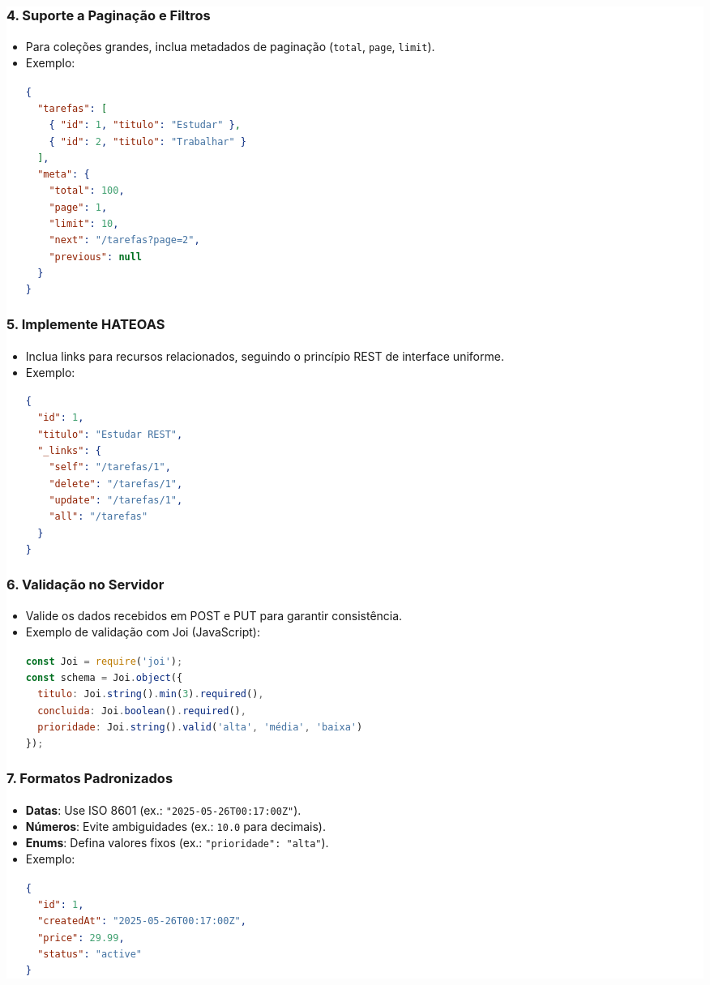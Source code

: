 ### 4. Suporte a Paginação e Filtros
- Para coleções grandes, inclua metadados de paginação (`total`, `page`, `limit`).
- Exemplo:
  ```json
  {
    "tarefas": [
      { "id": 1, "titulo": "Estudar" },
      { "id": 2, "titulo": "Trabalhar" }
    ],
    "meta": {
      "total": 100,
      "page": 1,
      "limit": 10,
      "next": "/tarefas?page=2",
      "previous": null
    }
  }
  ```

### 5. Implemente HATEOAS
- Inclua links para recursos relacionados, seguindo o princípio REST de interface uniforme.
- Exemplo:
  ```json
  {
    "id": 1,
    "titulo": "Estudar REST",
    "_links": {
      "self": "/tarefas/1",
      "delete": "/tarefas/1",
      "update": "/tarefas/1",
      "all": "/tarefas"
    }
  }
  ```

### 6. Validação no Servidor
- Valide os dados recebidos em POST e PUT para garantir consistência.
- Exemplo de validação com Joi (JavaScript):
  ```javascript
  const Joi = require('joi');
  const schema = Joi.object({
    titulo: Joi.string().min(3).required(),
    concluida: Joi.boolean().required(),
    prioridade: Joi.string().valid('alta', 'média', 'baixa')
  });
  ```

### 7. Formatos Padronizados
- **Datas**: Use ISO 8601 (ex.: `"2025-05-26T00:17:00Z"`).
- **Números**: Evite ambiguidades (ex.: `10.0` para decimais).
- **Enums**: Defina valores fixos (ex.: `"prioridade": "alta"`).
- Exemplo:
  ```json
  {
    "id": 1,
    "createdAt": "2025-05-26T00:17:00Z",
    "price": 29.99,
    "status": "active"
  }
  ```
